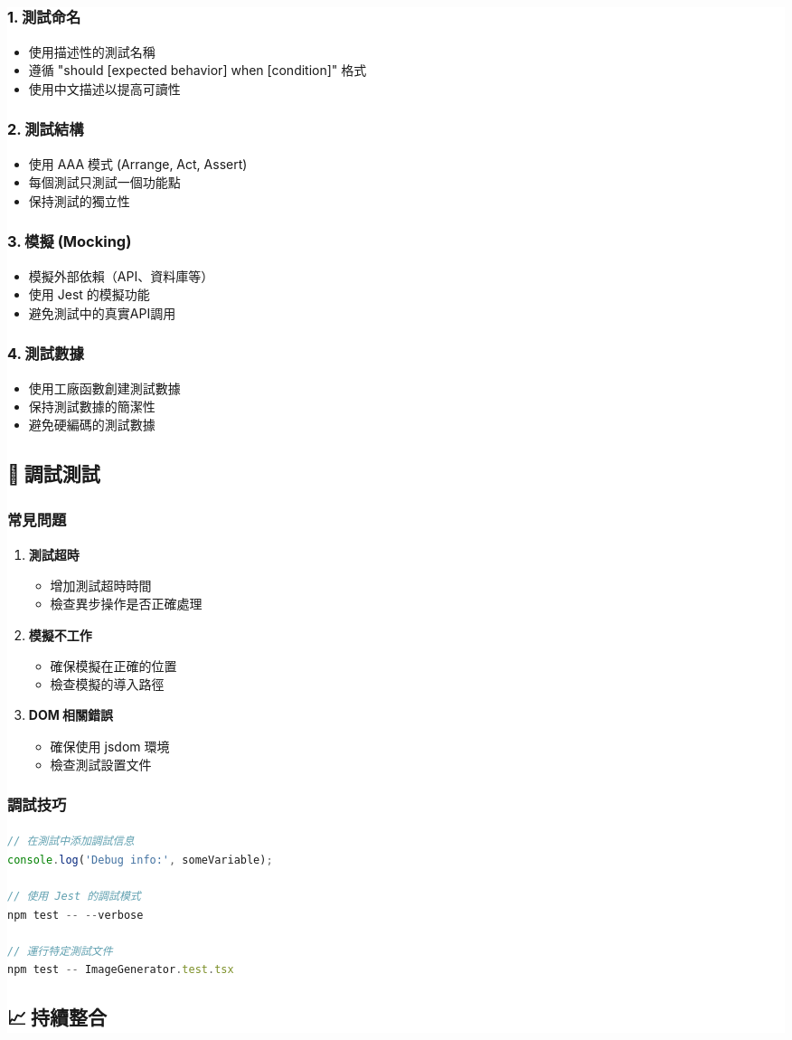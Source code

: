 ### 1. 測試命名
- 使用描述性的測試名稱
- 遵循 "should [expected behavior] when [condition]" 格式
- 使用中文描述以提高可讀性

### 2. 測試結構
- 使用 AAA 模式 (Arrange, Act, Assert)
- 每個測試只測試一個功能點
- 保持測試的獨立性

### 3. 模擬 (Mocking)
- 模擬外部依賴（API、資料庫等）
- 使用 Jest 的模擬功能
- 避免測試中的真實API調用

### 4. 測試數據
- 使用工廠函數創建測試數據
- 保持測試數據的簡潔性
- 避免硬編碼的測試數據

## 🐛 調試測試

### 常見問題

1. **測試超時**
   - 增加測試超時時間
   - 檢查異步操作是否正確處理

2. **模擬不工作**
   - 確保模擬在正確的位置
   - 檢查模擬的導入路徑

3. **DOM 相關錯誤**
   - 確保使用 jsdom 環境
   - 檢查測試設置文件

### 調試技巧

```javascript
// 在測試中添加調試信息
console.log('Debug info:', someVariable);

// 使用 Jest 的調試模式
npm test -- --verbose

// 運行特定測試文件
npm test -- ImageGenerator.test.tsx
```

## 📈 持續整合
